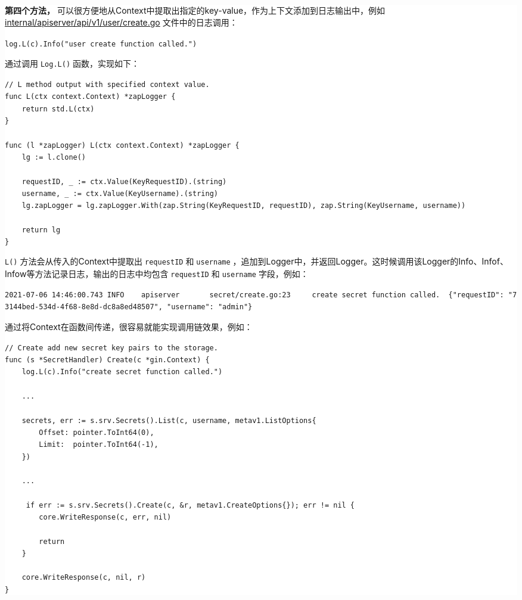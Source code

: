 **第四个方法，** 可以很方便地从Context中提取出指定的key-value，作为上下文添加到日志输出中，例如 [internal/apiserver/api/v1/user/create.go](https://github.com/marmotedu/iam/blob/v1.0.0/internal/apiserver/api/v1/user/create.go#L20) 文件中的日志调用：

```
log.L(c).Info("user create function called.")

```

通过调用 `Log.L()` 函数，实现如下：

```
// L method output with specified context value.
func L(ctx context.Context) *zapLogger {
    return std.L(ctx)
}

func (l *zapLogger) L(ctx context.Context) *zapLogger {
    lg := l.clone()

    requestID, _ := ctx.Value(KeyRequestID).(string)
    username, _ := ctx.Value(KeyUsername).(string)
    lg.zapLogger = lg.zapLogger.With(zap.String(KeyRequestID, requestID), zap.String(KeyUsername, username))

    return lg
}

```

`L()` 方法会从传入的Context中提取出 `requestID` 和 `username` ，追加到Logger中，并返回Logger。这时候调用该Logger的Info、Infof、Infow等方法记录日志，输出的日志中均包含 `requestID` 和 `username` 字段，例如：

```
2021-07-06 14:46:00.743 INFO    apiserver       secret/create.go:23     create secret function called.  {"requestID": "73144bed-534d-4f68-8e8d-dc8a8ed48507", "username": "admin"}

```

通过将Context在函数间传递，很容易就能实现调用链效果，例如：

```
// Create add new secret key pairs to the storage.
func (s *SecretHandler) Create(c *gin.Context) {
    log.L(c).Info("create secret function called.")

    ...

    secrets, err := s.srv.Secrets().List(c, username, metav1.ListOptions{
        Offset: pointer.ToInt64(0),
        Limit:  pointer.ToInt64(-1),
    })

    ...

     if err := s.srv.Secrets().Create(c, &r, metav1.CreateOptions{}); err != nil {
        core.WriteResponse(c, err, nil)

        return
    }

    core.WriteResponse(c, nil, r)
}

```
